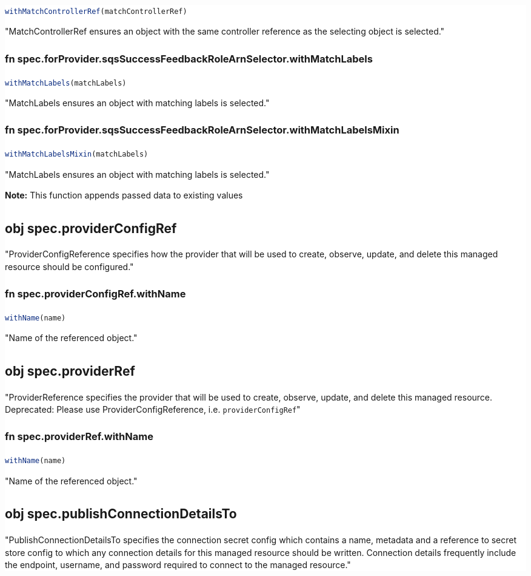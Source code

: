 ```ts
withMatchControllerRef(matchControllerRef)
```

"MatchControllerRef ensures an object with the same controller reference as the selecting object is selected."

### fn spec.forProvider.sqsSuccessFeedbackRoleArnSelector.withMatchLabels

```ts
withMatchLabels(matchLabels)
```

"MatchLabels ensures an object with matching labels is selected."

### fn spec.forProvider.sqsSuccessFeedbackRoleArnSelector.withMatchLabelsMixin

```ts
withMatchLabelsMixin(matchLabels)
```

"MatchLabels ensures an object with matching labels is selected."

**Note:** This function appends passed data to existing values

## obj spec.providerConfigRef

"ProviderConfigReference specifies how the provider that will be used to create, observe, update, and delete this managed resource should be configured."

### fn spec.providerConfigRef.withName

```ts
withName(name)
```

"Name of the referenced object."

## obj spec.providerRef

"ProviderReference specifies the provider that will be used to create, observe, update, and delete this managed resource. Deprecated: Please use ProviderConfigReference, i.e. `providerConfigRef`"

### fn spec.providerRef.withName

```ts
withName(name)
```

"Name of the referenced object."

## obj spec.publishConnectionDetailsTo

"PublishConnectionDetailsTo specifies the connection secret config which contains a name, metadata and a reference to secret store config to which any connection details for this managed resource should be written. Connection details frequently include the endpoint, username, and password required to connect to the managed resource."
